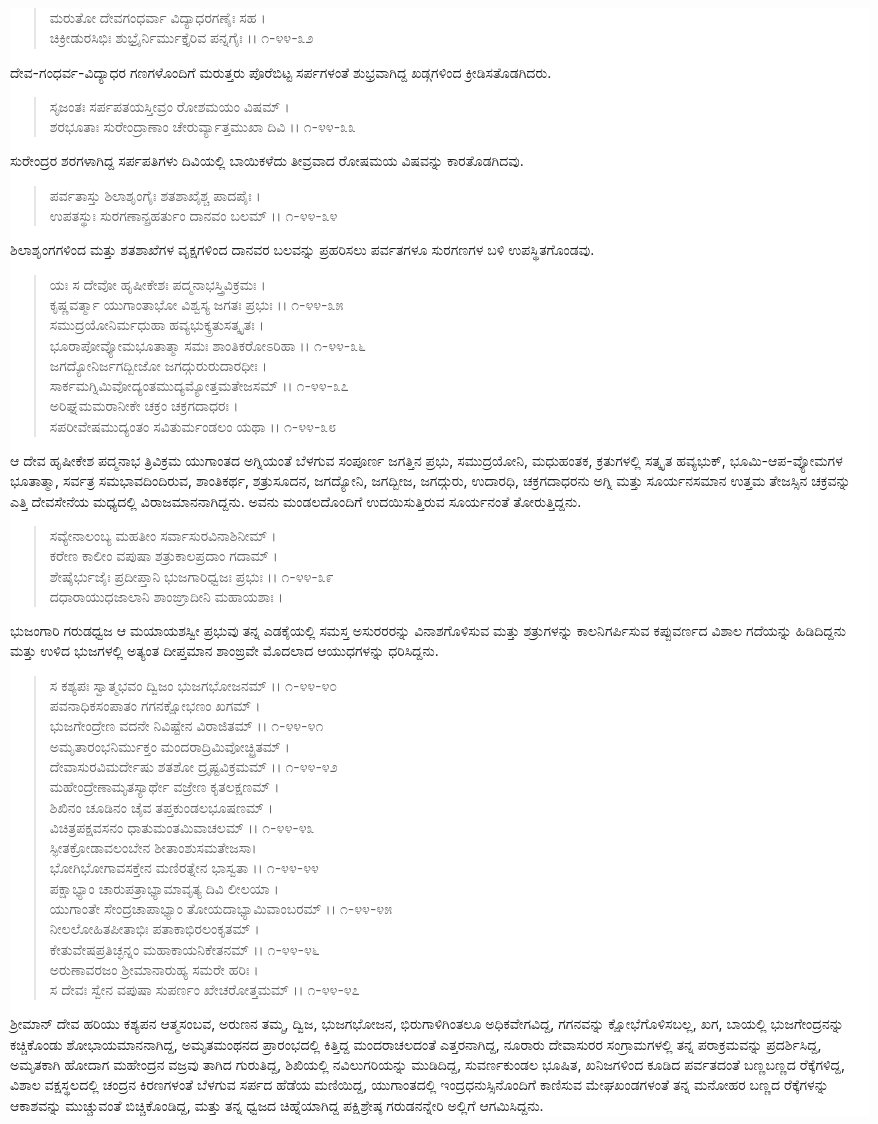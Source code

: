 >ಮರುತೋ ದೇವಗಂಧರ್ವಾ ವಿದ್ಯಾಧರಗಣೈಃ ಸಹ ।  
ಚಿಕ್ರೀಡುರಸಿಭಿಃ ಶುಭ್ರೈರ್ನಿರ್ಮುಕ್ತೈರಿವ ಪನ್ನಗೈಃ ।।  ೧-೪೪-೩೨
> 
ದೇವ-ಗಂಧರ್ವ-ವಿದ್ಯಾಧರ ಗಣಗಳೊಂದಿಗೆ ಮರುತ್ತರು ಪೊರೆಬಿಟ್ಟ ಸರ್ಪಗಳಂತೆ ಶುಭ್ರವಾಗಿದ್ದ ಖಡ್ಗಗಳಿಂದ ಕ್ರೀಡಿಸತೊಡಗಿದರು.

>ಸೃಜಂತಃ ಸರ್ಪಪತಯಸ್ತೀವ್ರಂ ರೋಶಮಯಂ ವಿಷಮ್ ।  
ಶರಭೂತಾಃ ಸುರೇಂದ್ರಾಣಾಂ ಚೇರುರ್ವ್ಯಾತ್ತಮುಖಾ ದಿವಿ ।।  ೧-೪೪-೩೩
> 
ಸುರೇಂದ್ರರ ಶರಗಳಾಗಿದ್ದ ಸರ್ಪಪತಿಗಳು ದಿವಿಯಲ್ಲಿ ಬಾಯಿಕಳೆದು ತೀವ್ರವಾದ ರೋಷಮಯ ವಿಷವನ್ನು ಕಾರತೊಡಗಿದವು.

>ಪರ್ವತಾಸ್ತು ಶಿಲಾಶೃಂಗೈಃ ಶತಶಾಖೈಶ್ಚ ಪಾದಪೈಃ ।  
ಉಪತಸ್ಥುಃ ಸುರಗಣಾನ್ಪ್ರಹರ್ತುಂ ದಾನವಂ ಬಲಮ್ ।।  ೧-೪೪-೩೪
> 
ಶಿಲಾಶೃಂಗಗಳಿಂದ ಮತ್ತು ಶತಶಾಖೆಗಳ ವೃಕ್ಷಗಳಿಂದ ದಾನವರ ಬಲವನ್ನು ಪ್ರಹರಿಸಲು ಪರ್ವತಗಳೂ ಸುರಗಣಗಳ ಬಳಿ ಉಪಸ್ಥಿತಗೊಂಡವು.

>ಯಃ ಸ ದೇವೋ ಹೃಷೀಕೇಶಃ ಪದ್ಮನಾಭಸ್ತ್ರಿವಿಕ್ರಮಃ ।  
ಕೃಷ್ಣವರ್ತ್ಮಾ ಯುಗಾಂತಾಭೋ ವಿಶ್ವಸ್ಯ ಜಗತಃ ಪ್ರಭುಃ ।।  ೧-೪೪-೩೫  
ಸಮುದ್ರಯೋನಿರ್ಮಧುಹಾ ಹವ್ಯಭುಕ್ಕ್ರತುಸತ್ಕೃತಃ ।  
ಭೂರಾಪೋವ್ಯೋಮಭೂತಾತ್ಮಾ ಸಮಃ ಶಾಂತಿಕರೋಽರಿಹಾ ।।  ೧-೪೪-೩೬  
ಜಗದ್ಯೋನಿರ್ಜಗದ್ಬೀಜೋ ಜಗದ್ಗುರುರುದಾರಧೀಃ ।  
ಸಾರ್ಕಮಗ್ನಿಮಿವೋದ್ಯಂತಮುದ್ಯಮ್ಯೋತ್ತಮತೇಜಸಮ್ ।।   ೧-೪೪-೩೭  
ಅರಿಘ್ನಮಮರಾನೀಕೇ ಚಕ್ರಂ ಚಕ್ರಗದಾಧರಃ ।  
ಸಪರೀವೇಷಮುದ್ಯಂತಂ ಸವಿತುರ್ಮಂಡಲಂ ಯಥಾ ।।  ೧-೪೪-೩೮
> 
ಆ ದೇವ ಹೃಷೀಕೇಶ ಪದ್ಮನಾಭ ತ್ರಿವಿಕ್ರಮ ಯುಗಾಂತದ ಅಗ್ನಿಯಂತೆ ಬೆಳಗುವ ಸಂಪೂರ್ಣ ಜಗತ್ತಿನ ಪ್ರಭು, ಸಮುದ್ರಯೋನಿ, ಮಧುಹಂತಕ, ಕ್ರತುಗಳಲ್ಲಿ ಸತ್ಕೃತ ಹವ್ಯಭುಕ್, ಭೂಮಿ-ಆಪ-ವ್ಯೋಮಗಳ ಭೂತಾತ್ಮಾ, ಸರ್ವತ್ರ ಸಮಭಾವದಿಂದಿರುವ, ಶಾಂತಿಕರ್ಥ, ಶತ್ರುಸೂದನ, ಜಗದ್ಯೋನಿ, ಜಗದ್ಬೀಜ, ಜಗದ್ಗುರು, ಉದಾರಧಿ, ಚಕ್ರಗದಾಧರನು ಅಗ್ನಿ ಮತ್ತು ಸೂರ್ಯನಸಮಾನ ಉತ್ತಮ ತೇಜಸ್ಸಿನ ಚಕ್ರವನ್ನು ಎತ್ತಿ ದೇವಸೇನೆಯ ಮಧ್ಯದಲ್ಲಿ ವಿರಾಜಮಾನನಾಗಿದ್ದನು. ಅವನು ಮಂಡಲದೊಂದಿಗೆ ಉದಯಿಸುತ್ತಿರುವ ಸೂರ್ಯನಂತೆ ತೋರುತ್ತಿದ್ದನು.

>ಸವ್ಯೇನಾಲಂಬ್ಯ ಮಹತೀಂ ಸರ್ವಾಸುರವಿನಾಶಿನೀಮ್ ।  
ಕರೇಣ ಕಾಲೀಂ ವಪುಷಾ ಶತ್ರುಕಾಲಪ್ರದಾಂ ಗದಾಮ್ ।  
ಶೇಷೈರ್ಭುಜೈಃ ಪ್ರದೀಪ್ತಾನಿ ಭುಜಗಾರಿಧ್ವಜಃ ಪ್ರಭುಃ ।।   ೧-೪೪-೩೯  
ದಧಾರಾಯುಧಜಾಲಾನಿ ಶಾಂಙ್ರಾದೀನಿ ಮಹಾಯಶಾಃ ।  
> 
ಭುಜಂಗಾರಿ ಗರುಡಧ್ವಜ ಆ ಮಯಾಯಶಸ್ವೀ ಪ್ರಭುವು ತನ್ನ ಎಡಕೈಯಲ್ಲಿ ಸಮಸ್ತ ಅಸುರರರನ್ನು ವಿನಾಶಗೊಳಿಸುವ ಮತ್ತು ಶತ್ರುಗಳನ್ನು ಕಾಲನಿಗರ್ಪಿಸುವ ಕಪ್ಪುವರ್ಣದ ವಿಶಾಲ ಗದೆಯನ್ನು ಹಿಡಿದಿದ್ದನು ಮತ್ತು ಉಳಿದ ಭುಜಗಳಲ್ಲಿ ಅತ್ಯಂತ ದೀಪ್ತಮಾನ ಶಾಂಙ್ರವೇ ಮೊದಲಾದ ಆಯುಧಗಳನ್ನು ಧರಿಸಿದ್ದನು.

>ಸ ಕಶ್ಯಪಃ ಸ್ವಾತ್ಮಭವಂ ದ್ವಿಜಂ ಭುಜಗಭೋಜನಮ್ ।।  ೧-೪೪-೪೦  
ಪವನಾಧಿಕಸಂಪಾತಂ ಗಗನಕ್ಷೋಭಣಂ ಖಗಮ್ ।  
ಭುಜಗೇಂದ್ರೇಣ ವದನೇ ನಿವಿಷ್ಟೇನ ವಿರಾಜಿತಮ್ ।।  ೧-೪೪-೪೧  
ಅಮೃತಾರಂಭನಿರ್ಮುಕ್ತಂ ಮಂದರಾದ್ರಿಮಿವೋಚ್ಛ್ರಿತಮ್ ।  
ದೇವಾಸುರವಿಮರ್ದೇಷು ಶತಶೋ ದ್ರೃಷ್ಟವಿಕ್ರಮಮ್ ।।  ೧-೪೪-೪೨  
ಮಹೇಂದ್ರೇಣಾಮೃತಸ್ಯಾರ್ಥೇ ವಜ್ರೇಣ ಕೃತಲಕ್ಷಣಮ್ ।  
ಶಿಖಿನಂ ಚೂಡಿನಂ ಚೈವ ತಪ್ತಕುಂಡಲಭೂಷಣಮ್ ।  
ವಿಚಿತ್ರಪಕ್ಷವಸನಂ ಧಾತುಮಂತಮಿವಾಚಲಮ್ ।।  ೧-೪೪-೪೩  
ಸ್ಫೀತಕ್ರೋಡಾವಲಂಬೇನ ಶೀತಾಂಶುಸಮತೇಜಸಾ।  
ಭೋಗಿಭೋಗಾವಸಕ್ತೇನ ಮಣಿರತ್ನೇನ ಭಾಸ್ವತಾ ।।  ೧-೪೪-೪೪  
ಪಕ್ಷಾಭ್ಯಾಂ ಚಾರುಪತ್ರಾಭ್ಯಾಮಾವೃತ್ಯ ದಿವಿ ಲೀಲಯಾ ।  
ಯುಗಾಂತೇ ಸೇಂದ್ರಚಾಪಾಭ್ಯಾಂ ತೋಯದಾಭ್ಯಾಮಿವಾಂಬರಮ್ ।।  ೧-೪೪-೪೫  
ನೀಲಲೋಹಿತಪೀತಾಭಿಃ ಪತಾಕಾಭಿರಲಂಕೃತಮ್ ।  
ಕೇತುವೇಷಪ್ರತಿಚ್ಛನ್ನಂ ಮಹಾಕಾಯನಿಕೇತನಮ್ ।।  ೧-೪೪-೪೬  
ಅರುಣಾವರಜಂ ಶ್ರೀಮಾನಾರುಹ್ಯ ಸಮರೇ ಹರಿಃ ।  
ಸ ದೇವಃ ಸ್ವೇನ ವಪುಷಾ ಸುಪರ್ಣಂ ಖೇಚರೋತ್ತಮಮ್ ।।  ೧-೪೪-೪೭
> 
ಶ್ರೀಮಾನ್ ದೇವ ಹರಿಯು ಕಶ್ಯಪನ ಆತ್ಮಸಂಬವ, ಅರುಣನ ತಮ್ಮ, ದ್ವಿಜ, ಭುಜಗಭೋಜನ, ಭಿರುಗಾಳಿಗಿಂತಲೂ ಅಧಿಕವೇಗವಿದ್ದ, ಗಗನವನ್ನು ಕ್ಷೋಭೆಗೊಳಿಸಬಲ್ಲ, ಖಗ, ಬಾಯಲ್ಲಿ ಭುಜಗೇಂದ್ರನನ್ನು ಕಚ್ಚಿಕೊಂಡು ಶೋಭಾಯಮಾನನಾಗಿದ್ದ, ಅಮೃತಮಂಥನದ ಪ್ರಾರಂಭದಲ್ಲಿ ಕಿತ್ತಿದ್ದ ಮಂದರಾಚಲದಂತೆ ಎತ್ತರನಾಗಿದ್ದ, ನೂರಾರು ದೇವಾಸುರರ ಸಂಗ್ರಾಮಗಳಲ್ಲಿ ತನ್ನ ಪರಾಕ್ರಮವನ್ನು ಪ್ರದರ್ಶಿಸಿದ್ದ, ಅಮೃತಕಾಗಿ ಹೋದಾಗ ಮಹೇಂದ್ರನ ವಜ್ರವು ತಾಗಿದ ಗುರುತಿದ್ದ, ಶಿಖಿಯಲ್ಲಿ ನವಿಲುಗರಿಯನ್ನು ಮುಡಿದಿದ್ದ, ಸುವರ್ಣಕುಂಡಲ ಭೂಷಿತ, ಖನಿಜಗಳಿಂದ ಕೂಡಿದ ಪರ್ವತದಂತೆ ಬಣ್ಣಬಣ್ಣದ ರೆಕ್ಕೆಗಳಿದ್ದ, ವಿಶಾಲ ವಕ್ಷಸ್ಥಲದಲ್ಲಿ ಚಂದ್ರನ ಕಿರಣಗಳಂತೆ ಬೆಳಗುವ ಸರ್ಪದ ಹೆಡೆಯ ಮಣಿಯಿದ್ದ, ಯುಗಾಂತದಲ್ಲಿ ಇಂದ್ರಧನುಸ್ಸಿನೊಂದಿಗೆ ಕಾಣಿಸುವ ಮೇಘಖಂಡಗಳಂತೆ ತನ್ನ ಮನೋಹರ ಬಣ್ಣದ ರೆಕ್ಕೆಗಳನ್ನು ಆಕಾಶವನ್ನು ಮುಚ್ಚುವಂತೆ ಬಿಚ್ಚಿಕೊಂಡಿದ್ದ, ಮತ್ತು ತನ್ನ ಧ್ವಜದ ಚಿಹ್ನೆಯಾಗಿದ್ದ ಪಕ್ಷಿಶ್ರೇಷ್ಠ ಗರುಡನನ್ನೇರಿ ಅಲ್ಲಿಗೆ ಆಗಮಿಸಿದ್ದನು.

